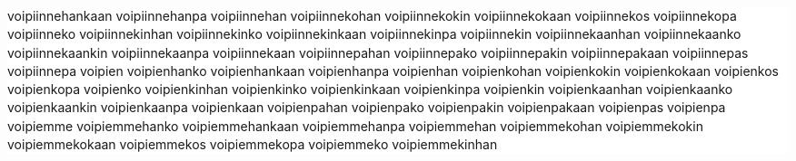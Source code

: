 voipiinnehankaan
voipiinnehanpa
voipiinnehan
voipiinnekohan
voipiinnekokin
voipiinnekokaan
voipiinnekos
voipiinnekopa
voipiinneko
voipiinnekinhan
voipiinnekinko
voipiinnekinkaan
voipiinnekinpa
voipiinnekin
voipiinnekaanhan
voipiinnekaanko
voipiinnekaankin
voipiinnekaanpa
voipiinnekaan
voipiinnepahan
voipiinnepako
voipiinnepakin
voipiinnepakaan
voipiinnepas
voipiinnepa
voipien
voipienhanko
voipienhankaan
voipienhanpa
voipienhan
voipienkohan
voipienkokin
voipienkokaan
voipienkos
voipienkopa
voipienko
voipienkinhan
voipienkinko
voipienkinkaan
voipienkinpa
voipienkin
voipienkaanhan
voipienkaanko
voipienkaankin
voipienkaanpa
voipienkaan
voipienpahan
voipienpako
voipienpakin
voipienpakaan
voipienpas
voipienpa
voipiemme
voipiemmehanko
voipiemmehankaan
voipiemmehanpa
voipiemmehan
voipiemmekohan
voipiemmekokin
voipiemmekokaan
voipiemmekos
voipiemmekopa
voipiemmeko
voipiemmekinhan